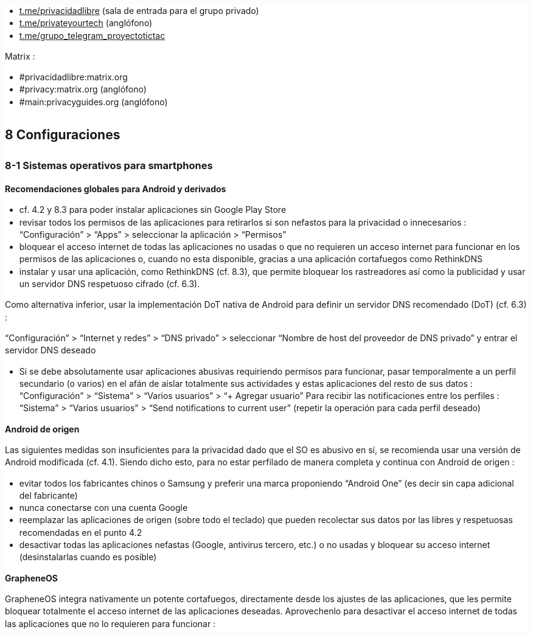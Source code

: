 - [t.me/privacidadlibre](t.me/privacidadlibre) (sala de entrada para el grupo privado)
- [t.me/privateyourtech](t.me/privateyourtech) (anglófono)
- [t.me/grupo_telegram_proyectotictac](t.me/grupo_telegram_proyectotictac)

Matrix :

- #privacidadlibre:matrix.org
- #privacy:matrix.org (anglófono)
- #main:privacyguides.org (anglófono)

## 8 Configuraciones

### 8-1 Sistemas operativos para smartphones

**Recomendaciones globales para Android y derivados**

- cf. 4.2 y 8.3 para poder instalar aplicaciones sin Google Play Store
- revisar todos los permisos de las aplicaciones para retirarlos si son nefastos para la privacidad o innecesarios :
“Configuración” > “Apps” > seleccionar la aplicación > “Permisos”
- bloquear el acceso internet de todas las aplicaciones no usadas o que no requieren un acceso internet para funcionar en los permisos de las aplicaciones o, cuando no esta disponible, gracias a una aplicación cortafuegos como RethinkDNS
- instalar y usar una aplicación, como RethinkDNS (cf. 8.3), que permite bloquear los rastreadores así como la publicidad y usar un servidor DNS respetuoso cifrado (cf. 6.3).

Como alternativa inferior, usar la implementación DoT nativa de Android para definir un servidor DNS recomendado (DoT) (cf. 6.3) :

“Configuración” > “Internet y redes” > “DNS privado” > seleccionar “Nombre de host del proveedor de DNS privado” y entrar el servidor DNS deseado
- Si se debe absolutamente usar aplicaciones abusivas requiriendo permisos para funcionar, pasar temporalmente a un perfil secundario (o varios) en el afán de aislar totalmente sus actividades y estas aplicaciones del resto de sus datos :
“Configuración” > “Sistema” > “Varios usuarios” > “+ Agregar usuario”
Para recibir las notificaciones entre los perfiles : “Sistema” > “Varios usuarios” > “Send
notifications to current user” (repetir la operación para cada perfil deseado)

**Android de origen**

Las siguientes medidas son insuficientes para la privacidad dado que el SO es abusivo en sí, se recomienda usar una versión de Android modificada (cf. 4.1). Siendo dicho esto, para no estar perfilado de manera completa y continua con Android de origen :

- evitar todos los fabricantes chinos o Samsung y preferir una marca proponiendo
“Android One” (es decir sin capa adicional del fabricante)
- nunca conectarse con una cuenta Google
- reemplazar las aplicaciones de origen (sobre todo el teclado) que pueden recolectar
sus datos por las libres y respetuosas recomendadas en el punto 4.2
- desactivar todas las aplicaciones nefastas (Google, antivirus tercero, etc.) o no usadas y bloquear su acceso internet (desinstalarlas cuando es posible)

**GrapheneOS**

GrapheneOS integra nativamente un potente cortafuegos, directamente desde los ajustes de las aplicaciones, que les permite bloquear totalmente el acceso internet de las aplicaciones deseadas. Aprovechenlo para desactivar el acceso internet de todas las aplicaciones que no lo requieren para funcionar :
